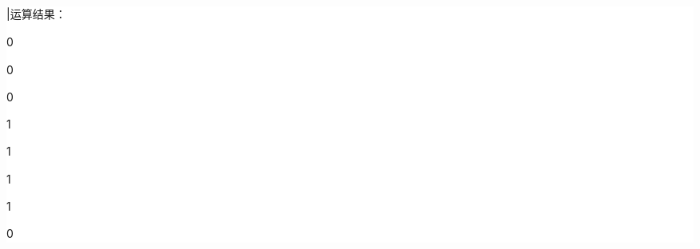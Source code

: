  </tr>
 <tr style="mso-yfti-irow:2;mso-yfti-lastrow:yes">
  <td width="55" valign="top" style="width:55.3pt;border:solid windowtext 1.0pt;
  border-top:none;mso-border-top-alt:solid windowtext .5pt;mso-border-alt:solid windowtext .5pt;
  padding:0cm 5.4pt 0cm 5.4pt">
  <p class="MsoNormal"><span lang="EN-US">|</span><span style="font-family:宋体;
  mso-ascii-font-family:&quot;Times New Roman&quot;;mso-hansi-font-family:&quot;Times New Roman&quot;">运算结果：</span></p>
  </td>
  <td width="55" valign="top" style="width:55.35pt;border-top:none;border-left:
  none;border-bottom:solid windowtext 1.0pt;border-right:solid windowtext 1.0pt;
  mso-border-top-alt:solid windowtext .5pt;mso-border-left-alt:solid windowtext .5pt;
  mso-border-alt:solid windowtext .5pt;padding:0cm 5.4pt 0cm 5.4pt">
  <p class="MsoNormal"><span lang="EN-US">0</span></p>
  </td>
  <td width="55" valign="top" style="width:55.35pt;border-top:none;border-left:
  none;border-bottom:solid windowtext 1.0pt;border-right:solid windowtext 1.0pt;
  mso-border-top-alt:solid windowtext .5pt;mso-border-left-alt:solid windowtext .5pt;
  mso-border-alt:solid windowtext .5pt;padding:0cm 5.4pt 0cm 5.4pt">
  <p class="MsoNormal"><span lang="EN-US">0</span></p>
  </td>
  <td width="55" valign="top" style="width:55.35pt;border-top:none;border-left:
  none;border-bottom:solid windowtext 1.0pt;border-right:solid windowtext 1.0pt;
  mso-border-top-alt:solid windowtext .5pt;mso-border-left-alt:solid windowtext .5pt;
  mso-border-alt:solid windowtext .5pt;padding:0cm 5.4pt 0cm 5.4pt">
  <p class="MsoNormal"><span lang="EN-US">0</span></p>
  </td>
  <td width="55" valign="top" style="width:55.35pt;border-top:none;border-left:
  none;border-bottom:solid windowtext 1.0pt;border-right:solid windowtext 1.0pt;
  mso-border-top-alt:solid windowtext .5pt;mso-border-left-alt:solid windowtext .5pt;
  mso-border-alt:solid windowtext .5pt;padding:0cm 5.4pt 0cm 5.4pt">
  <p class="MsoNormal"><span lang="EN-US">1</span></p>
  </td>
  <td width="55" valign="top" style="width:55.35pt;border-top:none;border-left:
  none;border-bottom:solid windowtext 1.0pt;border-right:solid windowtext 1.0pt;
  mso-border-top-alt:solid windowtext .5pt;mso-border-left-alt:solid windowtext .5pt;
  mso-border-alt:solid windowtext .5pt;padding:0cm 5.4pt 0cm 5.4pt">
  <p class="MsoNormal"><span lang="EN-US">1</span></p>
  </td>
  <td width="55" valign="top" style="width:55.35pt;border-top:none;border-left:
  none;border-bottom:solid windowtext 1.0pt;border-right:solid windowtext 1.0pt;
  mso-border-top-alt:solid windowtext .5pt;mso-border-left-alt:solid windowtext .5pt;
  mso-border-alt:solid windowtext .5pt;padding:0cm 5.4pt 0cm 5.4pt">
  <p class="MsoNormal"><span lang="EN-US">1</span></p>
  </td>
  <td width="55" valign="top" style="width:55.35pt;border-top:none;border-left:
  none;border-bottom:solid windowtext 1.0pt;border-right:solid windowtext 1.0pt;
  mso-border-top-alt:solid windowtext .5pt;mso-border-left-alt:solid windowtext .5pt;
  mso-border-alt:solid windowtext .5pt;padding:0cm 5.4pt 0cm 5.4pt">
  <p class="MsoNormal"><span lang="EN-US">1</span></p>
  </td>
  <td width="55" valign="top" style="width:55.35pt;border-top:none;border-left:
  none;border-bottom:solid windowtext 1.0pt;border-right:solid windowtext 1.0pt;
  mso-border-top-alt:solid windowtext .5pt;mso-border-left-alt:solid windowtext .5pt;
  mso-border-alt:solid windowtext .5pt;padding:0cm 5.4pt 0cm 5.4pt">
  <p class="MsoNormal"><span lang="EN-US">0</span></p>
  </td>
 </tr>
</tbody></table>
